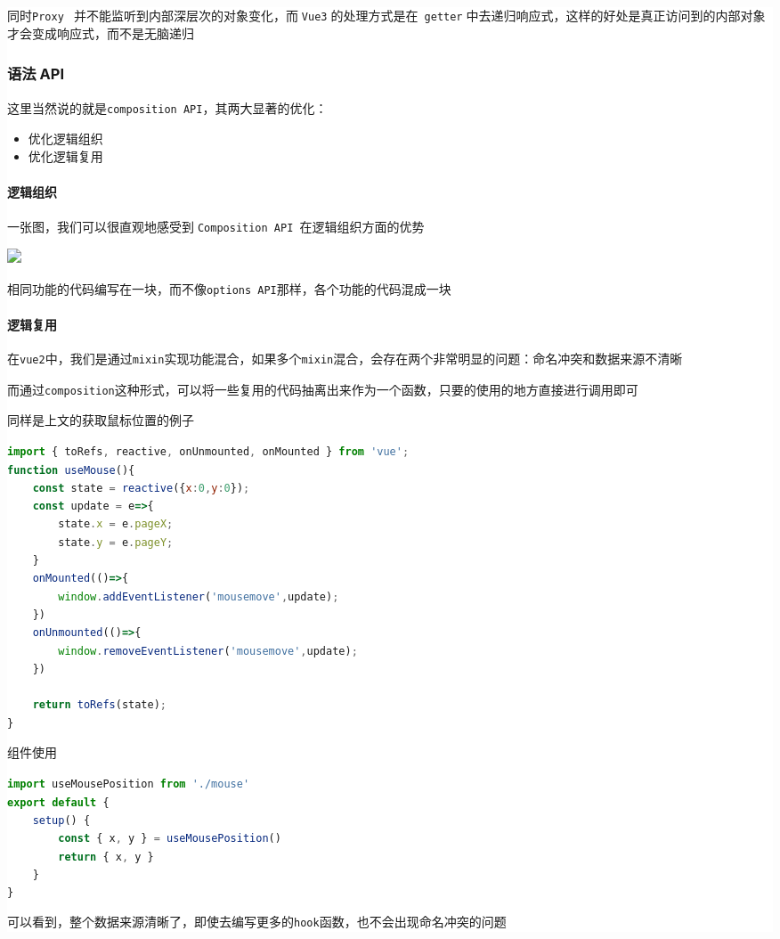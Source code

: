 同时`Proxy ` 并不能监听到内部深层次的对象变化，而 `Vue3` 的处理方式是在` getter` 中去递归响应式，这样的好处是真正访问到的内部对象才会变成响应式，而不是无脑递归



### 语法 API

这里当然说的就是`composition API`，其两大显著的优化：

- 优化逻辑组织
- 优化逻辑复用



#### 逻辑组织

一张图，我们可以很直观地感受到 `Composition API `在逻辑组织方面的优势

 ![](https://static.ecool.fun//article/37d16502-5b20-4059-a321-09ac1201cd70.png)



相同功能的代码编写在一块，而不像`options API`那样，各个功能的代码混成一块



#### 逻辑复用

在`vue2`中，我们是通过`mixin`实现功能混合，如果多个`mixin`混合，会存在两个非常明显的问题：命名冲突和数据来源不清晰

而通过`composition`这种形式，可以将一些复用的代码抽离出来作为一个函数，只要的使用的地方直接进行调用即可

同样是上文的获取鼠标位置的例子

```js
import { toRefs, reactive, onUnmounted, onMounted } from 'vue';
function useMouse(){
    const state = reactive({x:0,y:0});
    const update = e=>{
        state.x = e.pageX;
        state.y = e.pageY;
    }
    onMounted(()=>{
        window.addEventListener('mousemove',update);
    })
    onUnmounted(()=>{
        window.removeEventListener('mousemove',update);
    })

    return toRefs(state);
}
```

组件使用

```js
import useMousePosition from './mouse'
export default {
    setup() {
        const { x, y } = useMousePosition()
        return { x, y }
    }
}
```

可以看到，整个数据来源清晰了，即使去编写更多的` hook `函数，也不会出现命名冲突的问题

